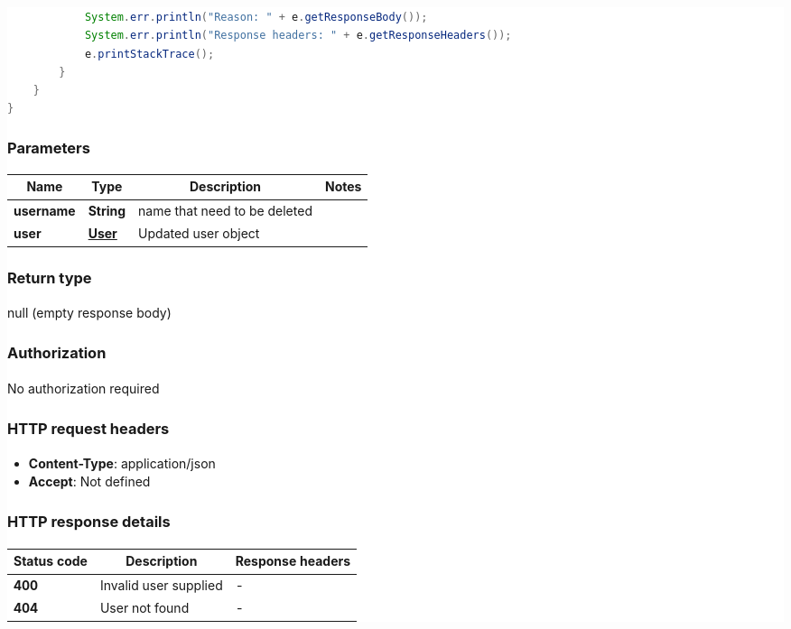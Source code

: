 ```java
            System.err.println("Reason: " + e.getResponseBody());
            System.err.println("Response headers: " + e.getResponseHeaders());
            e.printStackTrace();
        }
    }
}
```

### Parameters


| Name | Type | Description  | Notes |
|------------- | ------------- | ------------- | -------------|
| **username** | **String**| name that need to be deleted | |
| **user** | [**User**](User.md)| Updated user object | |

### Return type

null (empty response body)

### Authorization

No authorization required

### HTTP request headers

- **Content-Type**: application/json
- **Accept**: Not defined

### HTTP response details
| Status code | Description | Response headers |
|-------------|-------------|------------------|
| **400** | Invalid user supplied |  -  |
| **404** | User not found |  -  |

